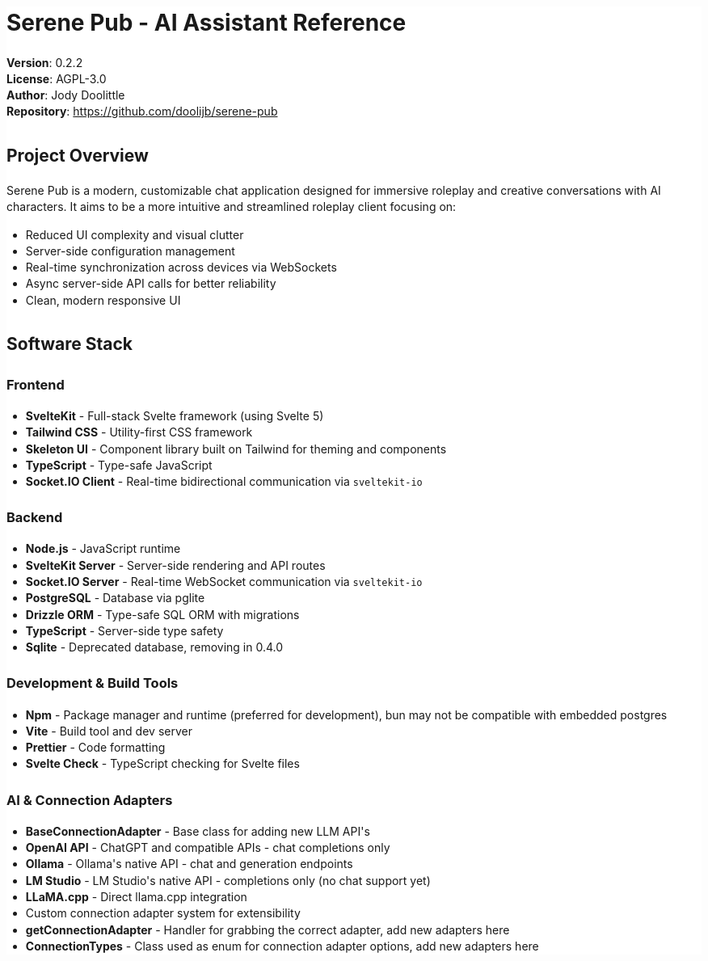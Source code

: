 # Serene Pub - AI Assistant Reference

**Version**: 0.2.2  
**License**: AGPL-3.0  
**Author**: Jody Doolittle  
**Repository**: https://github.com/doolijb/serene-pub

## Project Overview

Serene Pub is a modern, customizable chat application designed for immersive roleplay and creative conversations with AI characters. It aims to be a more intuitive and streamlined roleplay client focusing on:

- Reduced UI complexity and visual clutter
- Server-side configuration management
- Real-time synchronization across devices via WebSockets
- Async server-side API calls for better reliability
- Clean, modern responsive UI

## Software Stack

### Frontend

- **SvelteKit** - Full-stack Svelte framework (using Svelte 5)
- **Tailwind CSS** - Utility-first CSS framework
- **Skeleton UI** - Component library built on Tailwind for theming and components
- **TypeScript** - Type-safe JavaScript
- **Socket.IO Client** - Real-time bidirectional communication via `sveltekit-io`

### Backend

- **Node.js** - JavaScript runtime
- **SvelteKit Server** - Server-side rendering and API routes
- **Socket.IO Server** - Real-time WebSocket communication via `sveltekit-io`
- **PostgreSQL** - Database via pglite
- **Drizzle ORM** - Type-safe SQL ORM with migrations
- **TypeScript** - Server-side type safety
- **Sqlite** - Deprecated database, removing in 0.4.0

### Development & Build Tools

- **Npm** - Package manager and runtime (preferred for development), bun may not be compatible with embedded postgres
- **Vite** - Build tool and dev server
- **Prettier** - Code formatting
- **Svelte Check** - TypeScript checking for Svelte files

### AI & Connection Adapters

- **BaseConnectionAdapter** - Base class for adding new LLM API's
- **OpenAI API** - ChatGPT and compatible APIs - chat completions only
- **Ollama** - Ollama's native API - chat and generation endpoints
- **LM Studio** - LM Studio's native API - completions only (no chat support yet)
- **LLaMA.cpp** - Direct llama.cpp integration
- Custom connection adapter system for extensibility
- **getConnectionAdapter** - Handler for grabbing the correct adapter, add new adapters here
- **ConnectionTypes** - Class used as enum for connection adapter options, add new adapters here
